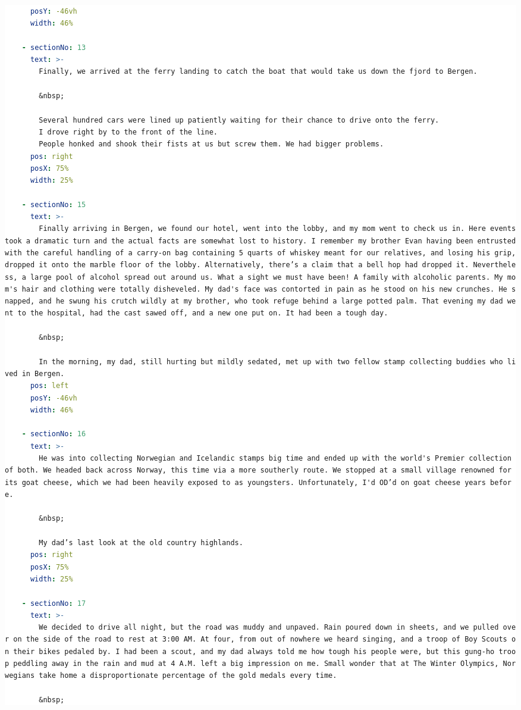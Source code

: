 ```yaml
      posY: -46vh
      width: 46%

    - sectionNo: 13
      text: >-
        Finally, we arrived at the ferry landing to catch the boat that would take us down the fjord to Bergen.   
        
        &nbsp;  

        Several hundred cars were lined up patiently waiting for their chance to drive onto the ferry.  
        I drove right by to the front of the line. 
        People honked and shook their fists at us but screw them. We had bigger problems.
      pos: right
      posX: 75%
      width: 25%

    - sectionNo: 15
      text: >-
        Finally arriving in Bergen, we found our hotel, went into the lobby, and my mom went to check us in. Here events took a dramatic turn and the actual facts are somewhat lost to history. I remember my brother Evan having been entrusted with the careful handling of a carry-on bag containing 5 quarts of whiskey meant for our relatives, and losing his grip, dropped it onto the marble floor of the lobby. Alternatively, there’s a claim that a bell hop had dropped it. Nevertheless, a large pool of alcohol spread out around us. What a sight we must have been! A family with alcoholic parents. My mom's hair and clothing were totally disheveled. My dad's face was contorted in pain as he stood on his new crunches. He snapped, and he swung his crutch wildly at my brother, who took refuge behind a large potted palm. That evening my dad went to the hospital, had the cast sawed off, and a new one put on. It had been a tough day.   
        
        &nbsp;  

        In the morning, my dad, still hurting but mildly sedated, met up with two fellow stamp collecting buddies who lived in Bergen.
      pos: left
      posY: -46vh
      width: 46%

    - sectionNo: 16
      text: >-
        He was into collecting Norwegian and Icelandic stamps big time and ended up with the world's Premier collection of both. We headed back across Norway, this time via a more southerly route. We stopped at a small village renowned for its goat cheese, which we had been heavily exposed to as youngsters. Unfortunately, I'd OD’d on goat cheese years before.   
        
        &nbsp;  

        My dad’s last look at the old country highlands.
      pos: right
      posX: 75%
      width: 25%

    - sectionNo: 17
      text: >-
        We decided to drive all night, but the road was muddy and unpaved. Rain poured down in sheets, and we pulled over on the side of the road to rest at 3:00 AM. At four, from out of nowhere we heard singing, and a troop of Boy Scouts on their bikes pedaled by. I had been a scout, and my dad always told me how tough his people were, but this gung-ho troop peddling away in the rain and mud at 4 A.M. left a big impression on me. Small wonder that at The Winter Olympics, Norwegians take home a disproportionate percentage of the gold medals every time.  
        
        &nbsp;  
```